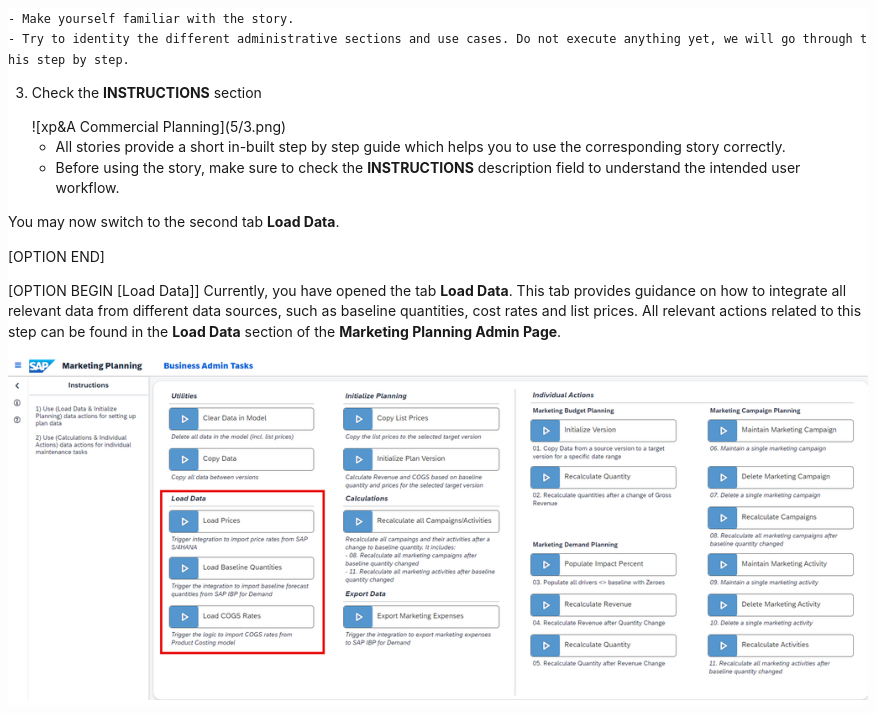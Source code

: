     - Make yourself familiar with the story.
    - Try to identity the different administrative sections and use cases. Do not execute anything yet, we will go through this step by step. 

3. Check the **INSTRUCTIONS** section

    <!-- border; size:540px -->![xp&A Commercial Planning](5/3.png)

    - All stories provide a short in-built step by step guide which helps you to use the corresponding story correctly.
    - Before using the story, make sure to check the **INSTRUCTIONS** description field to understand the intended user workflow.

You may now switch to the second tab **Load Data**.

[OPTION END]


[OPTION BEGIN [Load Data]]
Currently, you have opened the tab **Load Data**. This tab provides guidance on how to integrate all relevant data from different data sources, such as baseline quantities, cost rates and list prices. All relevant actions related to this step can be found in the **Load Data** section of the **Marketing Planning Admin Page**.

 ![xp&A Commercial Planning](5/4.png)
